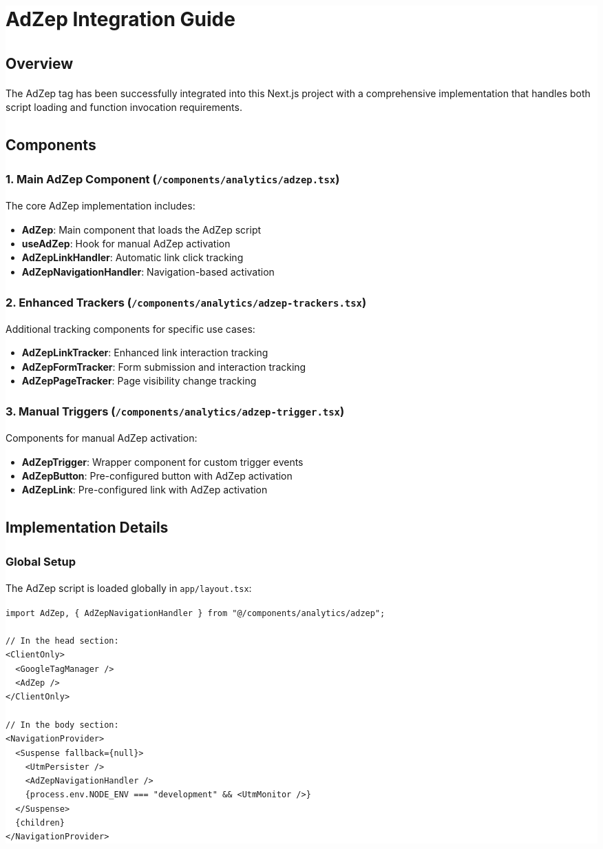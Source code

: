 # AdZep Integration Guide

## Overview

The AdZep tag has been successfully integrated into this Next.js project with a comprehensive implementation that handles both script loading and function invocation requirements.

## Components

### 1. Main AdZep Component (`/components/analytics/adzep.tsx`)

The core AdZep implementation includes:

- **AdZep**: Main component that loads the AdZep script
- **useAdZep**: Hook for manual AdZep activation
- **AdZepLinkHandler**: Automatic link click tracking
- **AdZepNavigationHandler**: Navigation-based activation

### 2. Enhanced Trackers (`/components/analytics/adzep-trackers.tsx`)

Additional tracking components for specific use cases:

- **AdZepLinkTracker**: Enhanced link interaction tracking
- **AdZepFormTracker**: Form submission and interaction tracking
- **AdZepPageTracker**: Page visibility change tracking

### 3. Manual Triggers (`/components/analytics/adzep-trigger.tsx`)

Components for manual AdZep activation:

- **AdZepTrigger**: Wrapper component for custom trigger events
- **AdZepButton**: Pre-configured button with AdZep activation
- **AdZepLink**: Pre-configured link with AdZep activation

## Implementation Details

### Global Setup

The AdZep script is loaded globally in `app/layout.tsx`:

```tsx
import AdZep, { AdZepNavigationHandler } from "@/components/analytics/adzep";

// In the head section:
<ClientOnly>
  <GoogleTagManager />
  <AdZep />
</ClientOnly>

// In the body section:
<NavigationProvider>
  <Suspense fallback={null}>
    <UtmPersister />
    <AdZepNavigationHandler />
    {process.env.NODE_ENV === "development" && <UtmMonitor />}
  </Suspense>
  {children}
</NavigationProvider>
```
